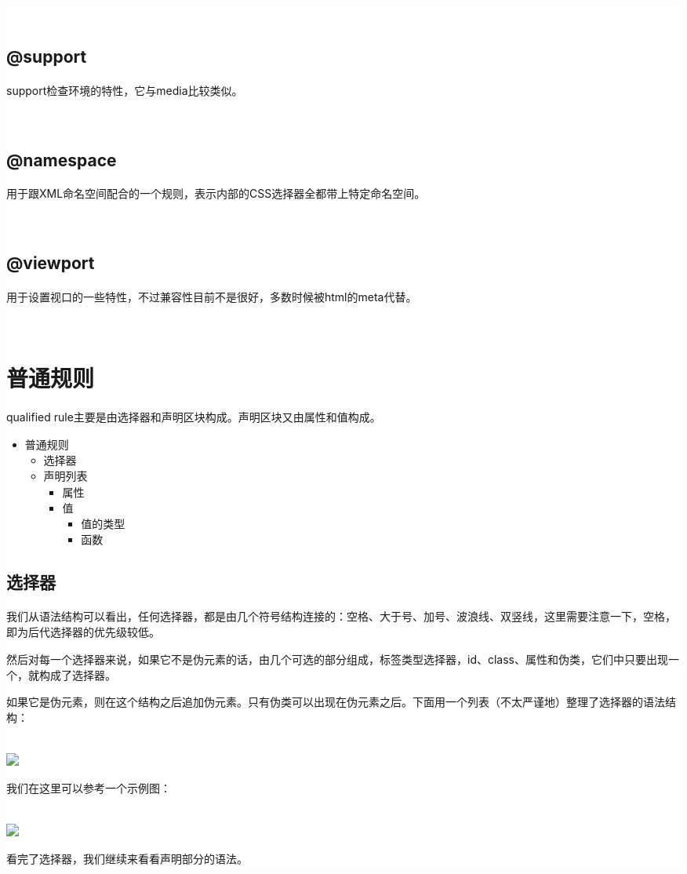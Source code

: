 <br/>

## @support

support检查环境的特性，它与media比较类似。

<br/>

## @namespace

用于跟XML命名空间配合的一个规则，表示内部的CSS选择器全都带上特定命名空间。

<br/>

## @viewport

用于设置视口的一些特性，不过兼容性目前不是很好，多数时候被html的meta代替。

<br/>

# 普通规则

qualified rule主要是由选择器和声明区块构成。声明区块又由属性和值构成。

- 普通规则
    + 选择器
    + 声明列表
        - 属性
        - 值
            + 值的类型
            + 函数

## 选择器

我们从语法结构可以看出，任何选择器，都是由几个符号结构连接的：空格、大于号、加号、波浪线、双竖线，这里需要注意一下，空格，即为后代选择器的优先级较低。

然后对每一个选择器来说，如果它不是伪元素的话，由几个可选的部分组成，标签类型选择器，id、class、属性和伪类，它们中只要出现一个，就构成了选择器。

如果它是伪元素，则在这个结构之后追加伪元素。只有伪类可以出现在伪元素之后。下面用一个列表（不太严谨地）整理了选择器的语法结构：


<br/>
<img src='https://github.com/jiangxia/FE-Knowledge/raw/master/images/26.png' width='800'>
<br/>

我们在这里可以参考一个示例图：


<br/>
<img src='https://github.com/jiangxia/FE-Knowledge/raw/master/images/27.png' width='700'>
<br/>

看完了选择器，我们继续来看看声明部分的语法。
